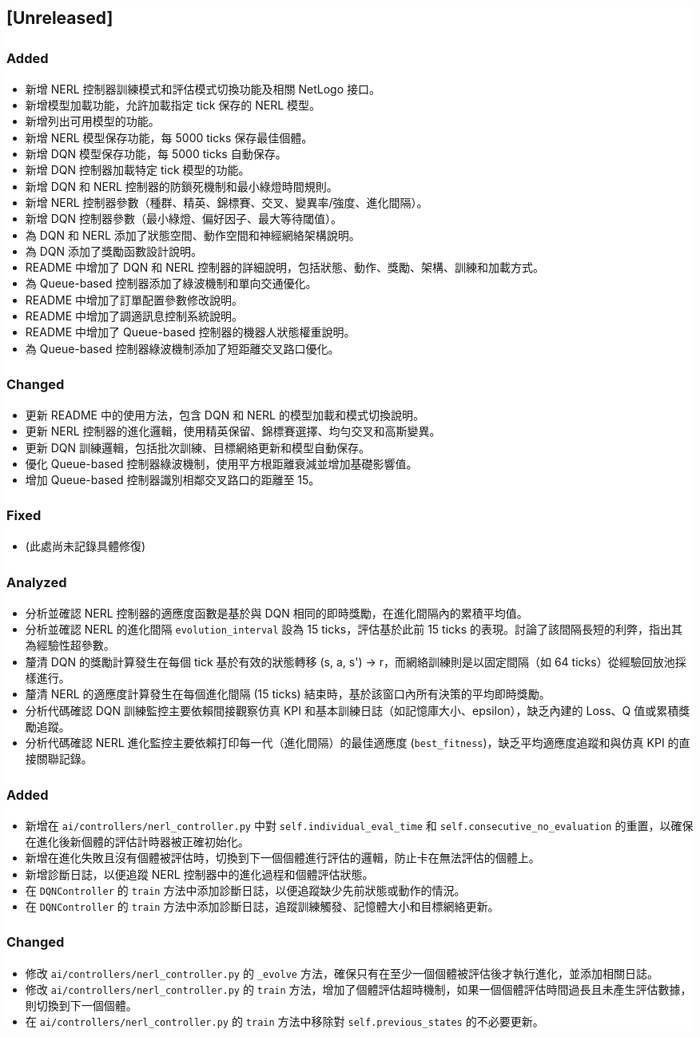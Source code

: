 ## [Unreleased]

### Added
- 新增 NERL 控制器訓練模式和評估模式切換功能及相關 NetLogo 接口。
- 新增模型加載功能，允許加載指定 tick 保存的 NERL 模型。
- 新增列出可用模型的功能。
- 新增 NERL 模型保存功能，每 5000 ticks 保存最佳個體。
- 新增 DQN 模型保存功能，每 5000 ticks 自動保存。
- 新增 DQN 控制器加載特定 tick 模型的功能。
- 新增 DQN 和 NERL 控制器的防鎖死機制和最小綠燈時間規則。
- 新增 NERL 控制器參數（種群、精英、錦標賽、交叉、變異率/強度、進化間隔）。
- 新增 DQN 控制器參數（最小綠燈、偏好因子、最大等待閾值）。
- 為 DQN 和 NERL 添加了狀態空間、動作空間和神經網絡架構說明。
- 為 DQN 添加了獎勵函數設計說明。
- README 中增加了 DQN 和 NERL 控制器的詳細說明，包括狀態、動作、獎勵、架構、訓練和加載方式。
- 為 Queue-based 控制器添加了綠波機制和單向交通優化。
- README 中增加了訂單配置參數修改說明。
- README 中增加了調適訊息控制系統說明。
- README 中增加了 Queue-based 控制器的機器人狀態權重說明。
- 為 Queue-based 控制器綠波機制添加了短距離交叉路口優化。

### Changed
- 更新 README 中的使用方法，包含 DQN 和 NERL 的模型加載和模式切換說明。
- 更新 NERL 控制器的進化邏輯，使用精英保留、錦標賽選擇、均勻交叉和高斯變異。
- 更新 DQN 訓練邏輯，包括批次訓練、目標網絡更新和模型自動保存。
- 優化 Queue-based 控制器綠波機制，使用平方根距離衰減並增加基礎影響值。
- 增加 Queue-based 控制器識別相鄰交叉路口的距離至 15。

### Fixed
- (此處尚未記錄具體修復)

### Analyzed
- 分析並確認 NERL 控制器的適應度函數是基於與 DQN 相同的即時獎勵，在進化間隔內的累積平均值。
- 分析並確認 NERL 的進化間隔 `evolution_interval` 設為 15 ticks，評估基於此前 15 ticks 的表現。討論了該間隔長短的利弊，指出其為經驗性超參數。
- 釐清 DQN 的獎勵計算發生在每個 tick 基於有效的狀態轉移 (s, a, s') -> r，而網絡訓練則是以固定間隔（如 64 ticks）從經驗回放池採樣進行。
- 釐清 NERL 的適應度計算發生在每個進化間隔 (15 ticks) 結束時，基於該窗口內所有決策的平均即時獎勵。
- 分析代碼確認 DQN 訓練監控主要依賴間接觀察仿真 KPI 和基本訓練日誌（如記憶庫大小、epsilon），缺乏內建的 Loss、Q 值或累積獎勵追蹤。
- 分析代碼確認 NERL 進化監控主要依賴打印每一代（進化間隔）的最佳適應度 (`best_fitness`)，缺乏平均適應度追蹤和與仿真 KPI 的直接關聯記錄。

### Added
- 新增在 `ai/controllers/nerl_controller.py` 中對 `self.individual_eval_time` 和 `self.consecutive_no_evaluation` 的重置，以確保在進化後新個體的評估計時器被正確初始化。
- 新增在進化失敗且沒有個體被評估時，切換到下一個個體進行評估的邏輯，防止卡在無法評估的個體上。
- 新增診斷日誌，以便追蹤 NERL 控制器中的進化過程和個體評估狀態。
- 在 `DQNController` 的 `train` 方法中添加診斷日誌，以便追蹤缺少先前狀態或動作的情況。
- 在 `DQNController` 的 `train` 方法中添加診斷日誌，追蹤訓練觸發、記憶體大小和目標網絡更新。

### Changed
- 修改 `ai/controllers/nerl_controller.py` 的 `_evolve` 方法，確保只有在至少一個個體被評估後才執行進化，並添加相關日誌。
- 修改 `ai/controllers/nerl_controller.py` 的 `train` 方法，增加了個體評估超時機制，如果一個個體評估時間過長且未產生評估數據，則切換到下一個個體。
- 在 `ai/controllers/nerl_controller.py` 的 `train` 方法中移除對 `self.previous_states` 的不必要更新。
